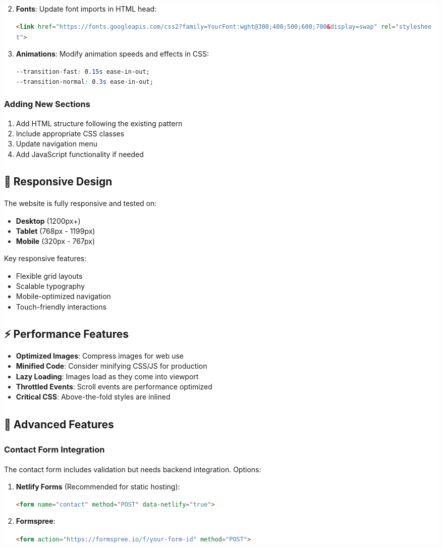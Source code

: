 2. **Fonts**: Update font imports in HTML head:
   ```html
   <link href="https://fonts.googleapis.com/css2?family=YourFont:wght@300;400;500;600;700&display=swap" rel="stylesheet">
   ```

3. **Animations**: Modify animation speeds and effects in CSS:
   ```css
   --transition-fast: 0.15s ease-in-out;
   --transition-normal: 0.3s ease-in-out;
   ```

### Adding New Sections

1. Add HTML structure following the existing pattern
2. Include appropriate CSS classes
3. Update navigation menu
4. Add JavaScript functionality if needed

## 📱 Responsive Design

The website is fully responsive and tested on:
- **Desktop** (1200px+)
- **Tablet** (768px - 1199px)
- **Mobile** (320px - 767px)

Key responsive features:
- Flexible grid layouts
- Scalable typography
- Mobile-optimized navigation
- Touch-friendly interactions

## ⚡ Performance Features

- **Optimized Images**: Compress images for web use
- **Minified Code**: Consider minifying CSS/JS for production
- **Lazy Loading**: Images load as they come into viewport
- **Throttled Events**: Scroll events are performance optimized
- **Critical CSS**: Above-the-fold styles are inlined

## 🔧 Advanced Features

### Contact Form Integration

The contact form includes validation but needs backend integration. Options:

1. **Netlify Forms** (Recommended for static hosting):
   ```html
   <form name="contact" method="POST" data-netlify="true">
   ```

2. **Formspree**:
   ```html
   <form action="https://formspree.io/f/your-form-id" method="POST">
   ```
